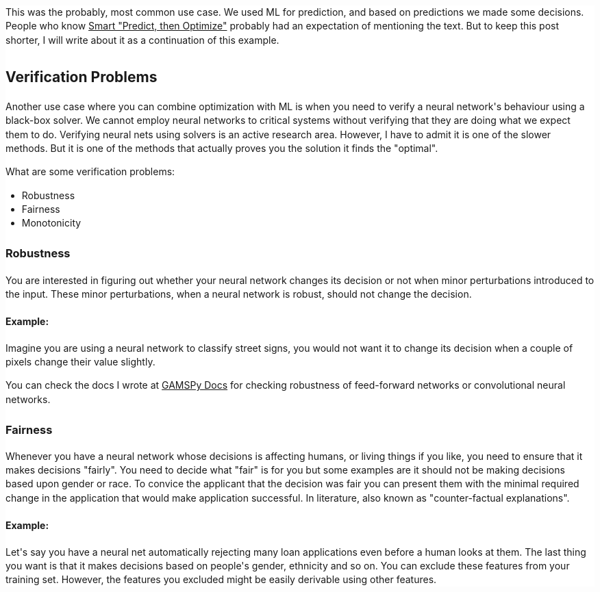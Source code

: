 This was the probably, most common use case. We used ML for prediction, and
based on predictions we made some decisions. People who know
[Smart "Predict, then Optimize"](#references) probably had an expectation of
mentioning the text. But to keep this post shorter, I will write about it as
a continuation of this example.

## Verification Problems

Another use case where you can combine optimization with ML is when you
need to verify a neural network's behaviour using a black-box solver. We cannot
employ neural networks to critical systems without verifying that they are doing
what we expect them to do. Verifying neural nets using solvers is an active
research area. However, I have to admit it is one of the slower methods. But it
is one of the methods that actually proves you the solution it finds the "optimal".

What are some verification problems:
- Robustness
- Fairness
- Monotonicity

### Robustness

You are interested in figuring out whether your neural network changes its
decision or not when minor perturbations introduced to the input. These
minor perturbations, when a neural network is robust, should not change the
decision.

#### Example:

Imagine you are using a neural network to classify street signs, you would not
want it to change its decision when a couple of pixels change their value
slightly.

You can check the docs I wrote at [GAMSPy Docs][3] for checking robustness of
feed-forward networks or convolutional neural networks.


### Fairness

Whenever you have a neural network whose decisions is affecting humans, or
living things if you like, you need to ensure that it makes decisions "fairly".
You need to decide what "fair" is for you but some examples are it should not
be making decisions based upon gender or race. To convice the applicant that
the decision was fair you can present them with the minimal required change in
the application that would make application successful. In literature, also
known as "counter-factual explanations".


#### Example:

Let's say you have a neural net automatically rejecting many loan applications
even before a human looks at them. The last thing you want is that it makes
decisions based on people's gender, ethnicity and so on. You can exclude these
features from your training set. However, the features you excluded might be
easily derivable using other features.


[1]: https://en.wikipedia.org/wiki/Ridge_regression
[2]: https://en.wikipedia.org/wiki/Cross-validation_(statistics)
[3]: https://gamspy.readthedocs.io/en/latest/user/ml/embed_nn.html
[4]: https://github.com/cog-imperial/OMLT/blob/main/docs/notebooks/neuralnet/auto-thermal-reformer-relu.ipynb